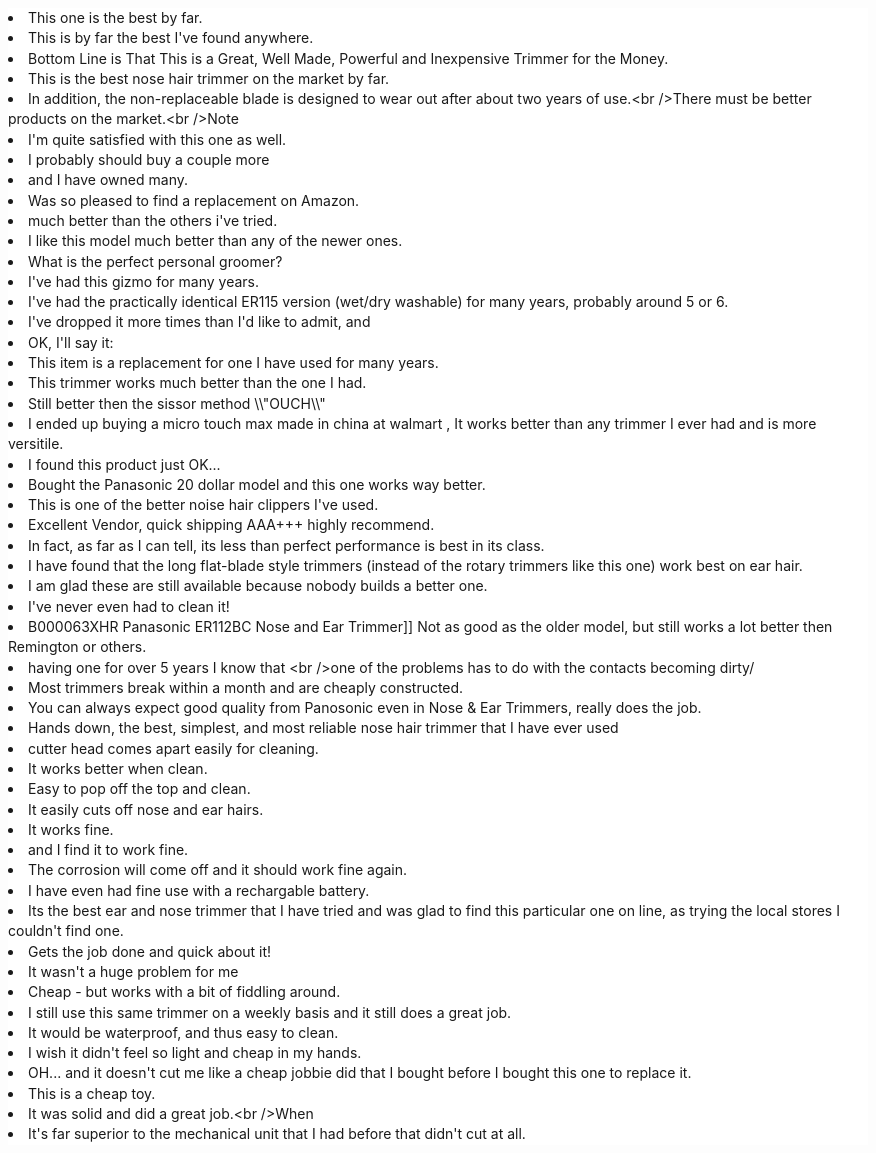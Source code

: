 <li> This one is the best by far.</li>
<li> This is by far the best I&#x27;ve found anywhere.</li>
<li> Bottom Line is That This is a Great, Well Made, Powerful and Inexpensive Trimmer for the Money.</li>
<li> This is the best nose hair trimmer on the market by far.</li>
<li> In addition, the non-replaceable blade is designed to wear out after about two years of use.&lt;br /&gt;There must be better products on the market.&lt;br /&gt;Note</li>
<li> I&#x27;m quite satisfied with this one as well.</li>
<li> I probably should buy a couple more</li>
<li> and I have owned many.  </li>
<li> Was so pleased to find a replacement on Amazon.  </li>
<li> much better than the others i&#x27;ve tried.</li>
<li> I like this model much better than any of the newer ones.  </li>
<li> What is the perfect personal groomer?  </li>
<li> I&#x27;ve had this gizmo for many years.</li>
<li> I&#x27;ve had the practically identical ER115 version (wet/dry washable) for many years, probably around 5 or 6.  </li>
<li> I&#x27;ve dropped it more times than I&#x27;d like to admit, and</li>
<li> OK, I&#x27;ll say it:  </li>
<li> This item is a replacement for one I have used for many years.  </li>
<li> This trimmer works much better than the one I had.</li>
<li> Still better then the sissor method \\&quot;OUCH\\&quot;</li>
<li> I ended up buying a micro touch max  made in china at walmart , It works better than any trimmer I ever had and is more versitile.</li>
<li> I found this product just OK...</li>
<li> Bought the Panasonic 20 dollar model and this one works way better.</li>
<li> This is one of the better noise hair clippers I&#x27;ve used.  </li>
<li> Excellent Vendor, quick shipping AAA+++ highly recommend.</li>
<li> In fact, as far as I can tell, its less than perfect performance is best in its class.     </li>
<li> I have found that the long flat-blade style trimmers (instead of the rotary trimmers like this one) work best on ear hair.</li>
<li> I am glad these are still available because nobody builds a better one.</li>
<li> I&#x27;ve never even had to clean it!</li>
<li> B000063XHR Panasonic ER112BC Nose and Ear Trimmer]]  Not as good as the older model, but still works a lot better then Remington or others.  </li>
<li> having one for over 5 years I know that &lt;br /&gt;one of the problems has to do with the contacts becoming dirty/</li>
<li> Most trimmers break within a month and are cheaply constructed.  </li>
<li> You can always expect good quality from Panosonic even in Nose &amp; Ear Trimmers, really does the job.</li>
<li> Hands down, the best, simplest, and most reliable nose hair trimmer that I have ever used</li>
<li> cutter head comes apart easily for cleaning.</li>
<li> It works better when clean.</li>
<li> Easy to pop off the top and clean.</li>
<li> It easily cuts off nose and ear hairs.</li>
<li> It works fine.</li>
<li> and I find it to work fine.</li>
<li> The corrosion will come off and it should work fine again.</li>
<li> I have even had fine use with a rechargable battery.  </li>
<li> Its the best ear and nose trimmer that I have tried and was glad to find this particular one on line, as trying the local stores I couldn&#x27;t find one.</li>
<li> Gets the job done and quick about it!</li>
<li> It wasn&#x27;t a huge problem for me</li>
<li> Cheap - but works with a bit of fiddling around.  </li>
<li> I still use this same trimmer on a weekly basis and it still does a great job.</li>
<li> It would be waterproof, and thus easy to clean.  </li>
<li> I wish it didn&#x27;t feel so light and cheap in my hands.  </li>
<li> OH... and it doesn&#x27;t cut me like a cheap jobbie did that I bought before I bought this one to replace it.</li>
<li> This is a cheap toy.</li>
<li> It was solid and did a great job.&lt;br /&gt;When</li>
<li> It&#x27;s far superior to the mechanical unit that I had before that didn&#x27;t cut at all.</li>